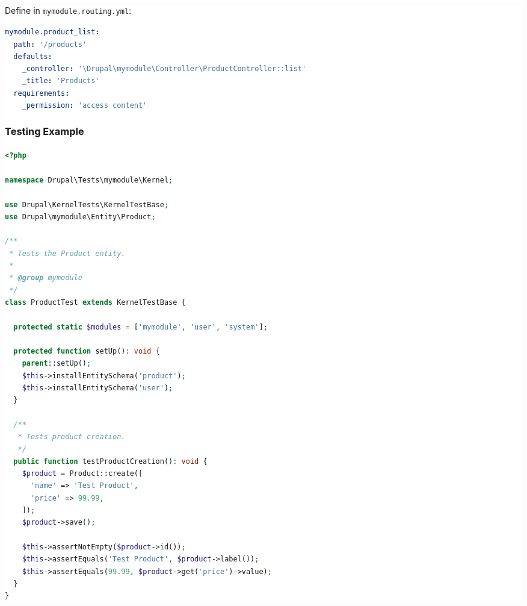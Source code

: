 Define in `mymodule.routing.yml`:
```yaml
mymodule.product_list:
  path: '/products'
  defaults:
    _controller: '\Drupal\mymodule\Controller\ProductController::list'
    _title: 'Products'
  requirements:
    _permission: 'access content'
```

### Testing Example

```php
<?php

namespace Drupal\Tests\mymodule\Kernel;

use Drupal\KernelTests\KernelTestBase;
use Drupal\mymodule\Entity\Product;

/**
 * Tests the Product entity.
 *
 * @group mymodule
 */
class ProductTest extends KernelTestBase {
  
  protected static $modules = ['mymodule', 'user', 'system'];
  
  protected function setUp(): void {
    parent::setUp();
    $this->installEntitySchema('product');
    $this->installEntitySchema('user');
  }
  
  /**
   * Tests product creation.
   */
  public function testProductCreation(): void {
    $product = Product::create([
      'name' => 'Test Product',
      'price' => 99.99,
    ]);
    $product->save();
    
    $this->assertNotEmpty($product->id());
    $this->assertEquals('Test Product', $product->label());
    $this->assertEquals(99.99, $product->get('price')->value);
  }
}
```
